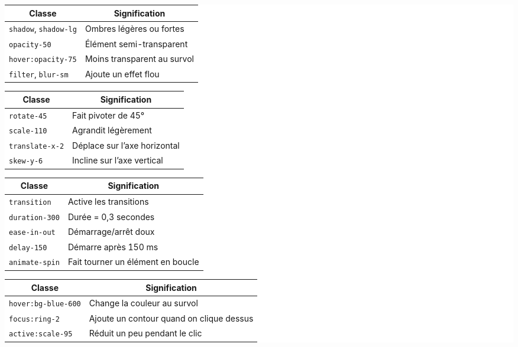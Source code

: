 
| Classe                | Signification               |
| --------------------- | --------------------------- |
| `shadow`, `shadow-lg` | Ombres légères ou fortes    |
| `opacity-50`          | Élément semi-transparent    |
| `hover:opacity-75`    | Moins transparent au survol |
| `filter`, `blur-sm`   | Ajoute un effet flou        |


| Classe          | Signification                |
| --------------- | ---------------------------- |
| `rotate-45`     | Fait pivoter de 45°          |
| `scale-110`     | Agrandit légèrement          |
| `translate-x-2` | Déplace sur l’axe horizontal |
| `skew-y-6`      | Incline sur l’axe vertical   |


| Classe         | Signification                     |
| -------------- | --------------------------------- |
| `transition`   | Active les transitions            |
| `duration-300` | Durée = 0,3 secondes              |
| `ease-in-out`  | Démarrage/arrêt doux              |
| `delay-150`    | Démarre après 150 ms              |
| `animate-spin` | Fait tourner un élément en boucle |


| Classe              | Signification                            |
| ------------------- | ---------------------------------------- |
| `hover:bg-blue-600` | Change la couleur au survol              |
| `focus:ring-2`      | Ajoute un contour quand on clique dessus |
| `active:scale-95`   | Réduit un peu pendant le clic            |
